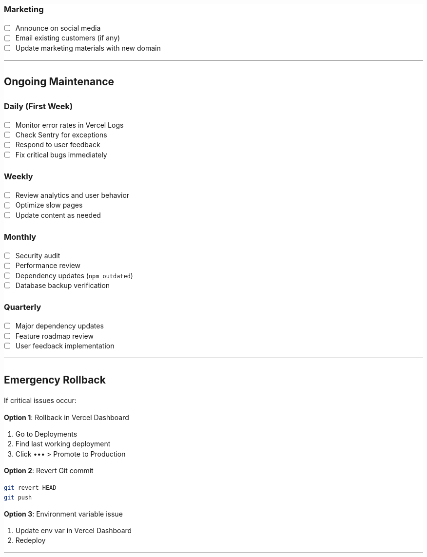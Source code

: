 ### Marketing
- [ ] Announce on social media
- [ ] Email existing customers (if any)
- [ ] Update marketing materials with new domain

---

## Ongoing Maintenance

### Daily (First Week)
- [ ] Monitor error rates in Vercel Logs
- [ ] Check Sentry for exceptions
- [ ] Respond to user feedback
- [ ] Fix critical bugs immediately

### Weekly
- [ ] Review analytics and user behavior
- [ ] Optimize slow pages
- [ ] Update content as needed

### Monthly
- [ ] Security audit
- [ ] Performance review
- [ ] Dependency updates (`npm outdated`)
- [ ] Database backup verification

### Quarterly
- [ ] Major dependency updates
- [ ] Feature roadmap review
- [ ] User feedback implementation

---

## Emergency Rollback

If critical issues occur:

**Option 1**: Rollback in Vercel Dashboard
1. Go to Deployments
2. Find last working deployment
3. Click ••• > Promote to Production

**Option 2**: Revert Git commit
```bash
git revert HEAD
git push
```

**Option 3**: Environment variable issue
1. Update env var in Vercel Dashboard
2. Redeploy

---